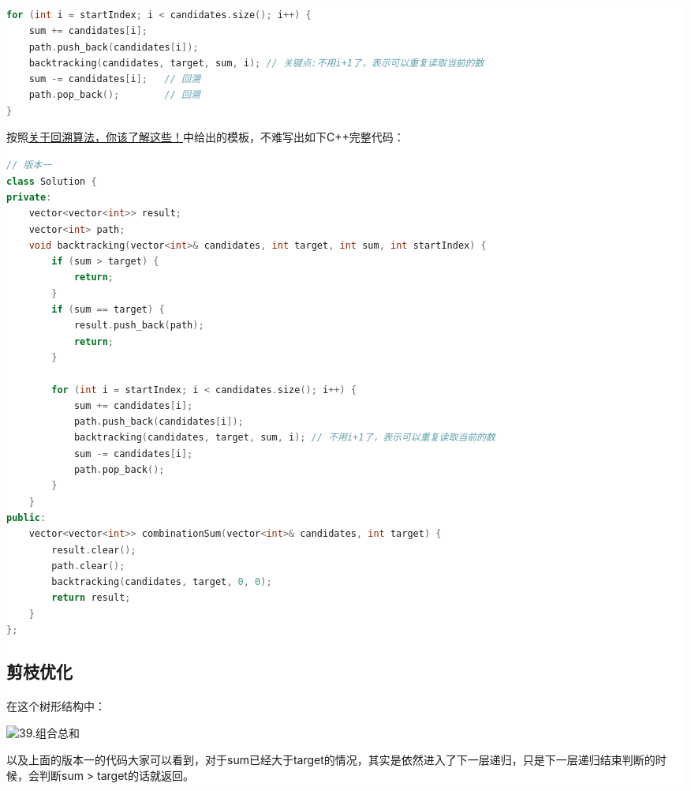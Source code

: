 ```C++
for (int i = startIndex; i < candidates.size(); i++) {
    sum += candidates[i];
    path.push_back(candidates[i]);
    backtracking(candidates, target, sum, i); // 关键点:不用i+1了，表示可以重复读取当前的数
    sum -= candidates[i];   // 回溯
    path.pop_back();        // 回溯
}
```

按照[关于回溯算法，你该了解这些！](https://mp.weixin.qq.com/s/gjSgJbNbd1eAA5WkA-HeWw)中给出的模板，不难写出如下C++完整代码：

```C++
// 版本一
class Solution {
private:
    vector<vector<int>> result;
    vector<int> path;
    void backtracking(vector<int>& candidates, int target, int sum, int startIndex) {
        if (sum > target) {
            return;
        }
        if (sum == target) {
            result.push_back(path);
            return;
        }

        for (int i = startIndex; i < candidates.size(); i++) {
            sum += candidates[i];
            path.push_back(candidates[i]);
            backtracking(candidates, target, sum, i); // 不用i+1了，表示可以重复读取当前的数
            sum -= candidates[i];
            path.pop_back();
        }
    }
public:
    vector<vector<int>> combinationSum(vector<int>& candidates, int target) {
        result.clear();
        path.clear();
        backtracking(candidates, target, 0, 0);
        return result;
    }
};
```

## 剪枝优化

在这个树形结构中：

![39.组合总和](https://img-blog.csdnimg.cn/20201223170730367.png)

以及上面的版本一的代码大家可以看到，对于sum已经大于target的情况，其实是依然进入了下一层递归，只是下一层递归结束判断的时候，会判断sum > target的话就返回。
